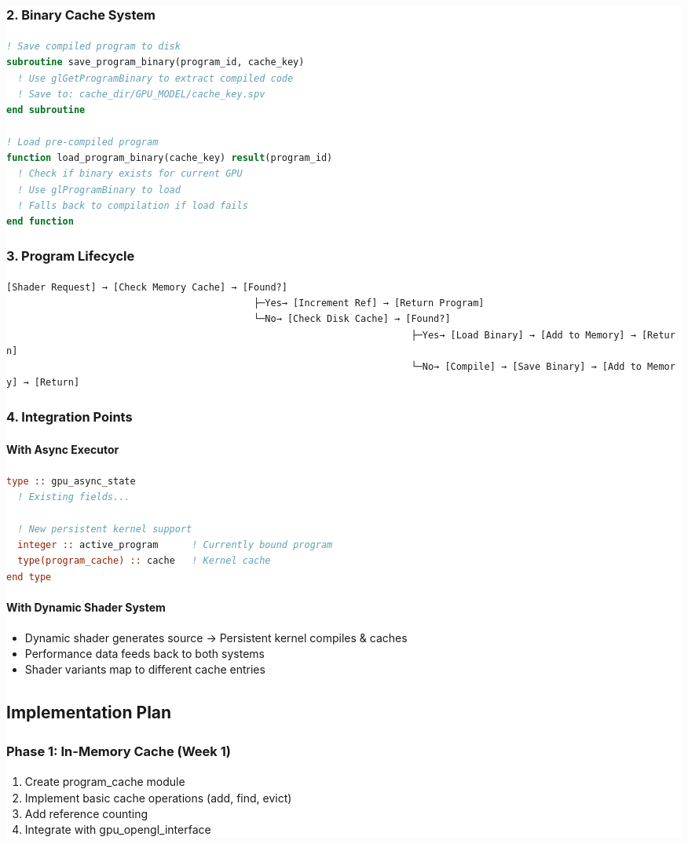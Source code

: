 ### 2. Binary Cache System

```fortran
! Save compiled program to disk
subroutine save_program_binary(program_id, cache_key)
  ! Use glGetProgramBinary to extract compiled code
  ! Save to: cache_dir/GPU_MODEL/cache_key.spv
end subroutine

! Load pre-compiled program
function load_program_binary(cache_key) result(program_id)
  ! Check if binary exists for current GPU
  ! Use glProgramBinary to load
  ! Falls back to compilation if load fails
end function
```

### 3. Program Lifecycle

```
[Shader Request] → [Check Memory Cache] → [Found?]
                                            ├─Yes→ [Increment Ref] → [Return Program]
                                            └─No→ [Check Disk Cache] → [Found?]
                                                                        ├─Yes→ [Load Binary] → [Add to Memory] → [Return]
                                                                        └─No→ [Compile] → [Save Binary] → [Add to Memory] → [Return]
```

### 4. Integration Points

#### With Async Executor
```fortran
type :: gpu_async_state
  ! Existing fields...
  
  ! New persistent kernel support
  integer :: active_program      ! Currently bound program
  type(program_cache) :: cache   ! Kernel cache
end type
```

#### With Dynamic Shader System
- Dynamic shader generates source → Persistent kernel compiles & caches
- Performance data feeds back to both systems
- Shader variants map to different cache entries

## Implementation Plan

### Phase 1: In-Memory Cache (Week 1)
1. Create program_cache module
2. Implement basic cache operations (add, find, evict)
3. Add reference counting
4. Integrate with gpu_opengl_interface
